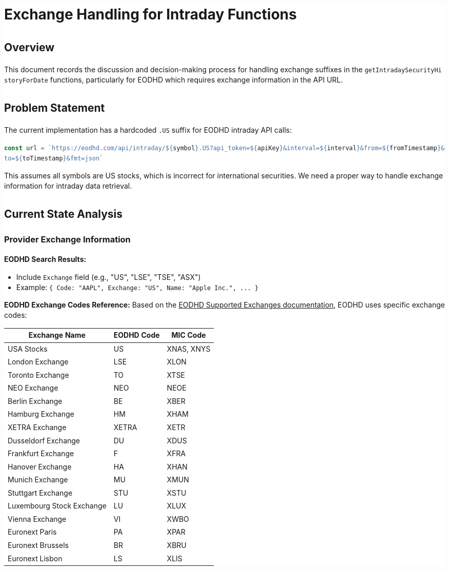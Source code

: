 # Exchange Handling for Intraday Functions

## Overview

This document records the discussion and decision-making process for handling exchange suffixes in the `getIntradaySecurityHistoryForDate` functions, particularly for EODHD which requires exchange information in the API URL.

## Problem Statement

The current implementation has a hardcoded `.US` suffix for EODHD intraday API calls:

```typescript
const url = `https://eodhd.com/api/intraday/${symbol}.US?api_token=${apiKey}&interval=${interval}&from=${fromTimestamp}&to=${toTimestamp}&fmt=json`
```

This assumes all symbols are US stocks, which is incorrect for international securities. We need a proper way to handle exchange information for intraday data retrieval.

## Current State Analysis

### Provider Exchange Information

**EODHD Search Results:**
- Include `Exchange` field (e.g., "US", "LSE", "TSE", "ASX")
- Example: `{ Code: "AAPL", Exchange: "US", Name: "Apple Inc.", ... }`

**EODHD Exchange Codes Reference:**
Based on the [EODHD Supported Exchanges documentation](https://eodhd.com/financial-apis/list-supported-exchanges), EODHD uses specific exchange codes:

| Exchange Name | EODHD Code | MIC Code |
|---------------|------------|----------|
| USA Stocks | US | XNAS, XNYS |
| London Exchange | LSE | XLON |
| Toronto Exchange | TO | XTSE |
| NEO Exchange | NEO | NEOE |
| Berlin Exchange | BE | XBER |
| Hamburg Exchange | HM | XHAM |
| XETRA Exchange | XETRA | XETR |
| Dusseldorf Exchange | DU | XDUS |
| Frankfurt Exchange | F | XFRA |
| Hanover Exchange | HA | XHAN |
| Munich Exchange | MU | XMUN |
| Stuttgart Exchange | STU | XSTU |
| Luxembourg Stock Exchange | LU | XLUX |
| Vienna Exchange | VI | XWBO |
| Euronext Paris | PA | XPAR |
| Euronext Brussels | BR | XBRU |
| Euronext Lisbon | LS | XLIS |
